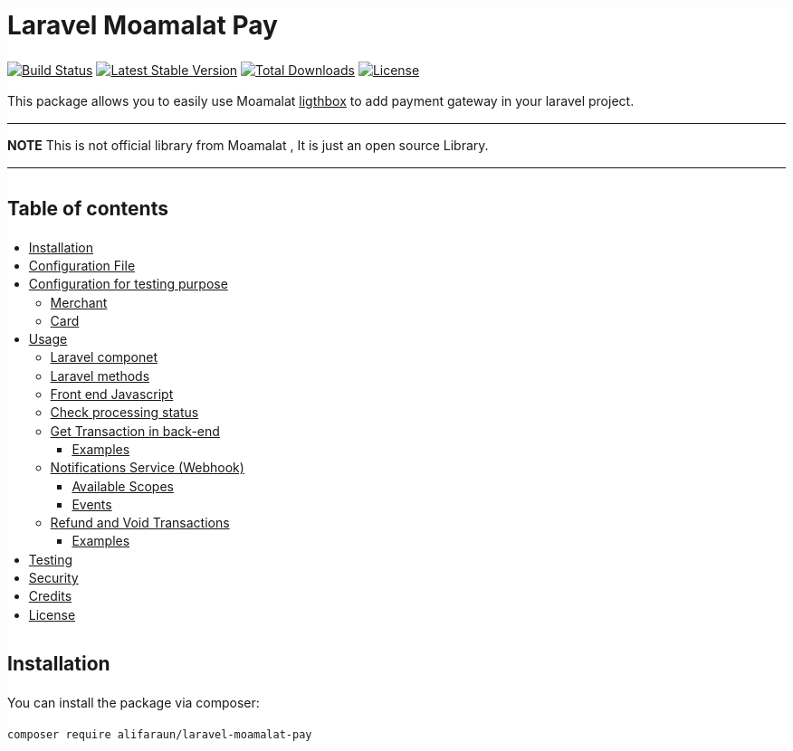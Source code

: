 # Laravel Moamalat Pay

[![Build Status](https://github.com/alifaraun/laravel-moamalat-pay/actions/workflows/ci-cd.yml/badge.svg)](https://github.com/alifaraun/laravel-moamalat-pay/actions)
[![Latest Stable Version](https://poser.pugx.org/alifaraun/laravel-moamalat-pay/v/stable.svg)](https://packagist.org/packages/alifaraun/laravel-moamalat-pay)
[![Total Downloads](https://poser.pugx.org/alifaraun/laravel-moamalat-pay/downloads.svg)](https://packagist.org/packages/alifaraun/laravel-moamalat-pay)
[![License](https://poser.pugx.org/alifaraun/laravel-moamalat-pay/license)](https://packagist.org/packages/alifaraun/laravel-moamalat-pay)

This package allows you to easily use Moamalat [ligthbox](https://docs.moamalat.net/lightBox.html) to add payment gateway in your laravel project.

---

**NOTE**
This is not official library from Moamalat , It is just an open source Library.

---

## Table of contents

- [Installation](#installation)
- [Configuration File](#configuration-file)
- [Configuration for testing purpose](#configuration-for-testing-purpose)
  - [Merchant](#merchant)
  - [Card](#card)
- [Usage](#usage)
  - [Laravel componet](#laravel-componet)
  - [Laravel methods](#laravel-methods)
  - [Front end Javascript](#front-end-javascript)
  - [Check processing status](#check-processing-status)
  - [Get Transaction in back-end](#get-transaction-in-back-end)
    - [Examples](#examples)
  - [Notifications Service (Webhook)](#notifications-service-webhook)
    - [Available Scopes](#available-scopes)
    - [Events](#events)
  - [Refund and Void Transactions](#refund-and-void-transactions)
    - [Examples](#examples-1)
- [Testing](#testing)
- [Security](#security)
- [Credits](#credits)
- [License](#license)

## Installation

You can install the package via composer:

```bash
composer require alifaraun/laravel-moamalat-pay
```
